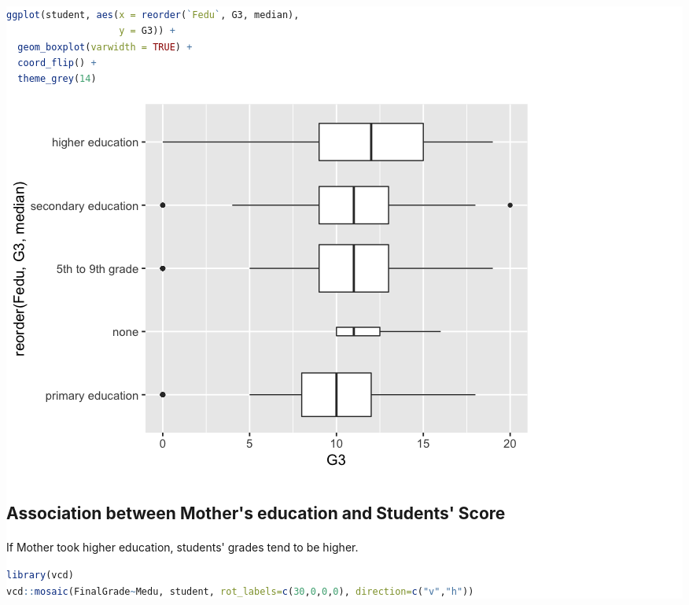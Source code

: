 ``` r
ggplot(student, aes(x = reorder(`Fedu`, G3, median),
                    y = G3)) + 
  geom_boxplot(varwidth = TRUE) +
  coord_flip() +
  theme_grey(14)
```

![](FP_parents_profile_v1_files/figure-markdown_github/unnamed-chunk-8-1.png)

Association between Mother's education and Students' Score
----------------------------------------------------------

If Mother took higher education, students' grades tend to be higher.

``` r
library(vcd)
vcd::mosaic(FinalGrade~Medu, student, rot_labels=c(30,0,0,0), direction=c("v","h"))
```
